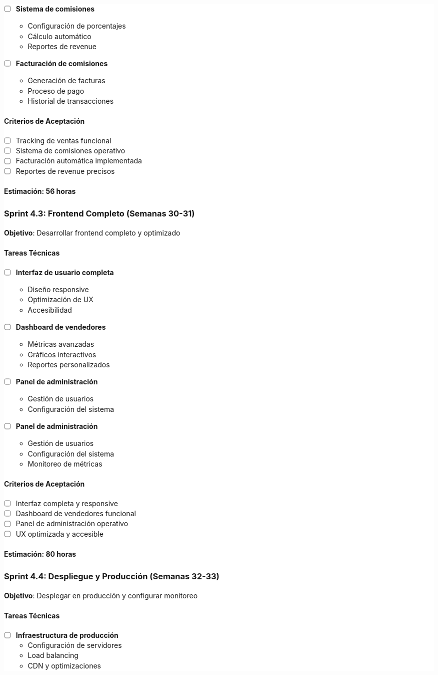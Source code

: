 - [ ] **Sistema de comisiones**
  - Configuración de porcentajes
  - Cálculo automático
  - Reportes de revenue

- [ ] **Facturación de comisiones**
  - Generación de facturas
  - Proceso de pago
  - Historial de transacciones

#### Criterios de Aceptación
- [ ] Tracking de ventas funcional
- [ ] Sistema de comisiones operativo
- [ ] Facturación automática implementada
- [ ] Reportes de revenue precisos

#### Estimación: 56 horas

### Sprint 4.3: Frontend Completo (Semanas 30-31)
**Objetivo**: Desarrollar frontend completo y optimizado

#### Tareas Técnicas
- [ ] **Interfaz de usuario completa**
  - Diseño responsive
  - Optimización de UX
  - Accesibilidad

- [ ] **Dashboard de vendedores**
  - Métricas avanzadas
  - Gráficos interactivos
  - Reportes personalizados

- [ ] **Panel de administración**
  - Gestión de usuarios
  - Configuración del sistema
- [ ] **Panel de administración**
  - Gestión de usuarios
  - Configuración del sistema
  - Monitoreo de métricas

#### Criterios de Aceptación
- [ ] Interfaz completa y responsive
- [ ] Dashboard de vendedores funcional
- [ ] Panel de administración operativo
- [ ] UX optimizada y accesible

#### Estimación: 80 horas

### Sprint 4.4: Despliegue y Producción (Semanas 32-33)
**Objetivo**: Desplegar en producción y configurar monitoreo

#### Tareas Técnicas
- [ ] **Infraestructura de producción**
  - Configuración de servidores
  - Load balancing
  - CDN y optimizaciones
